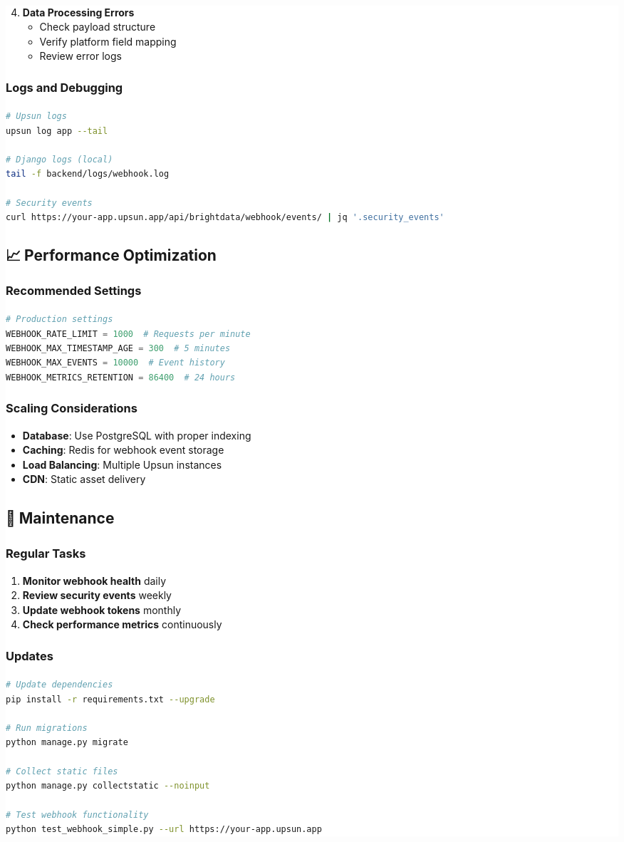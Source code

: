 4. **Data Processing Errors**
   - Check payload structure
   - Verify platform field mapping
   - Review error logs

### Logs and Debugging

```bash
# Upsun logs
upsun log app --tail

# Django logs (local)
tail -f backend/logs/webhook.log

# Security events
curl https://your-app.upsun.app/api/brightdata/webhook/events/ | jq '.security_events'
```

## 📈 Performance Optimization

### Recommended Settings

```python
# Production settings
WEBHOOK_RATE_LIMIT = 1000  # Requests per minute
WEBHOOK_MAX_TIMESTAMP_AGE = 300  # 5 minutes
WEBHOOK_MAX_EVENTS = 10000  # Event history
WEBHOOK_METRICS_RETENTION = 86400  # 24 hours
```

### Scaling Considerations

- **Database**: Use PostgreSQL with proper indexing
- **Caching**: Redis for webhook event storage
- **Load Balancing**: Multiple Upsun instances
- **CDN**: Static asset delivery

## 🔄 Maintenance

### Regular Tasks

1. **Monitor webhook health** daily
2. **Review security events** weekly
3. **Update webhook tokens** monthly
4. **Check performance metrics** continuously

### Updates

```bash
# Update dependencies
pip install -r requirements.txt --upgrade

# Run migrations
python manage.py migrate

# Collect static files
python manage.py collectstatic --noinput

# Test webhook functionality
python test_webhook_simple.py --url https://your-app.upsun.app
```
